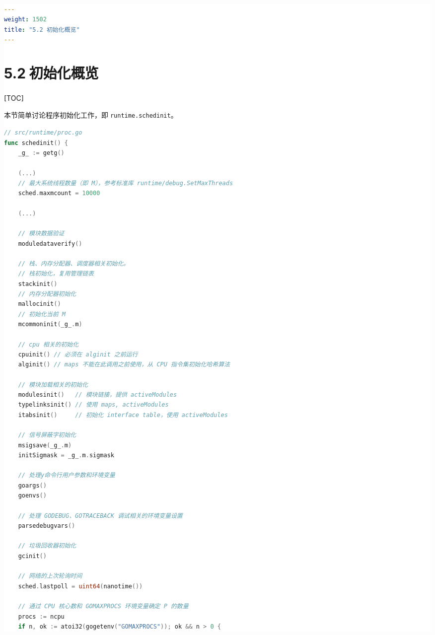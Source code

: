 ```yaml
---
weight: 1502
title: "5.2 初始化概览"
---
```


# 5.2 初始化概览

[TOC]

本节简单讨论程序初始化工作，即 `runtime.schedinit`。

```go
// src/runtime/proc.go
func schedinit() {
	_g_ := getg()

	(...)
	// 最大系统线程数量（即 M），参考标准库 runtime/debug.SetMaxThreads
	sched.maxmcount = 10000

	(...)

	// 模块数据验证
	moduledataverify()

	// 栈、内存分配器、调度器相关初始化。
	// 栈初始化，复用管理链表
	stackinit()
	// 内存分配器初始化
	mallocinit()
	// 初始化当前 M
	mcommoninit(_g_.m)

	// cpu 相关的初始化
	cpuinit() // 必须在 alginit 之前运行
	alginit() // maps 不能在此调用之前使用，从 CPU 指令集初始化哈希算法

	// 模块加载相关的初始化
	modulesinit()   // 模块链接，提供 activeModules
	typelinksinit() // 使用 maps, activeModules
	itabsinit()     // 初始化 interface table，使用 activeModules

	// 信号屏蔽字初始化
	msigsave(_g_.m)
	initSigmask = _g_.m.sigmask

	// 处理y命令行用户参数和环境变量
	goargs()
	goenvs()

	// 处理 GODEBUG、GOTRACEBACK 调试相关的环境变量设置
	parsedebugvars()

	// 垃圾回收器初始化
	gcinit()

	// 网络的上次轮询时间
	sched.lastpoll = uint64(nanotime())

	// 通过 CPU 核心数和 GOMAXPROCS 环境变量确定 P 的数量
	procs := ncpu
	if n, ok := atoi32(gogetenv("GOMAXPROCS")); ok && n > 0 {
```